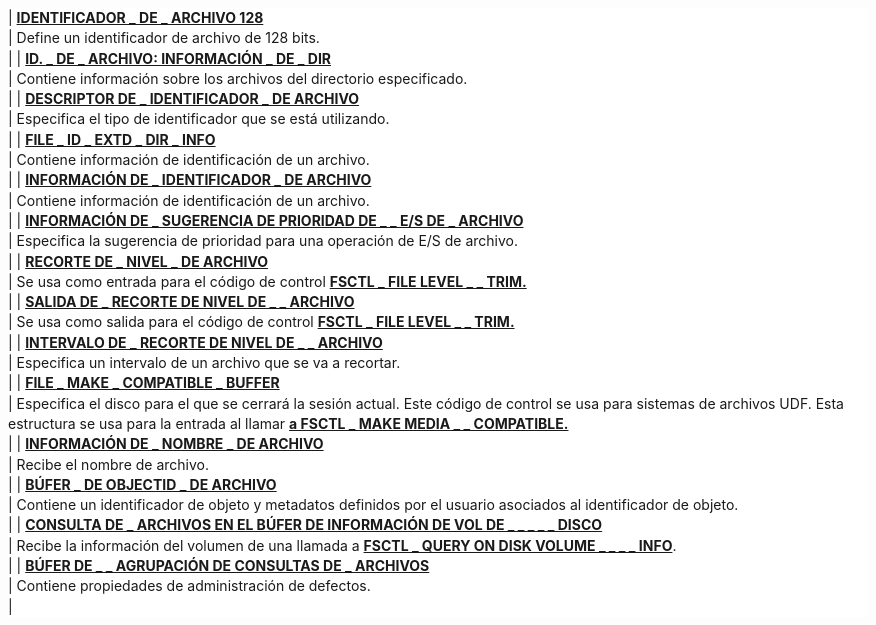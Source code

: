 | [**IDENTIFICADOR \_ DE \_ ARCHIVO 128**](/windows/win32/api/winnt/ns-winnt-file_id_128)<br/>                                               | Define un identificador de archivo de 128 bits.<br/>                                                                                                                                                                                        |
| [**ID. \_ DE \_ ARCHIVO: INFORMACIÓN \_ DE \_ DIR**](/windows/desktop/api/WinBase/ns-winbase-file_id_both_dir_info)<br/>                             | Contiene información sobre los archivos del directorio especificado.<br/>                                                                                                                                                              |
| [**DESCRIPTOR DE \_ IDENTIFICADOR \_ DE ARCHIVO**](/windows/desktop/api/WinBase/ns-winbase-file_id_descriptor)<br/>                                     | Especifica el tipo de identificador que se está utilizando.<br/>                                                                                                                                                                              |
| [**FILE \_ ID \_ EXTD \_ DIR \_ INFO**](/windows/desktop/api/WinBase/ns-winbase-file_id_extd_dir_info)<br/>                             | Contiene información de identificación de un archivo.<br/>                                                                                                                                                                           |
| [**INFORMACIÓN DE \_ IDENTIFICADOR \_ DE ARCHIVO**](/windows/desktop/api/WinBase/ns-winbase-file_id_info)<br/>                                                 | Contiene información de identificación de un archivo.<br/>                                                                                                                                                                           |
| [**INFORMACIÓN DE \_ SUGERENCIA DE PRIORIDAD DE \_ \_ E/S DE \_ ARCHIVO**](/windows/desktop/api/WinBase/ns-winbase-file_io_priority_hint_info)<br/>                   | Especifica la sugerencia de prioridad para una operación de E/S de archivo.<br/>                                                                                                                                                                     |
| [**RECORTE DE \_ NIVEL \_ DE ARCHIVO**](/windows/desktop/api/WinIoCtl/ns-winioctl-file_level_trim)<br/>                                           | Se usa como entrada para el código de control [**FSCTL \_ FILE LEVEL \_ \_ TRIM.**](/windows/win32/api/winioctl/ni-winioctl-fsctl_file_level_trim)<br/>                                                                                                                              |
| [**SALIDA DE \_ RECORTE DE NIVEL DE \_ \_ ARCHIVO**](/windows/desktop/api/WinIoCtl/ns-winioctl-file_level_trim_output)<br/>                            | Se usa como salida para el código de control [**FSCTL \_ FILE LEVEL \_ \_ TRIM.**](/windows/win32/api/winioctl/ni-winioctl-fsctl_file_level_trim)<br/>                                                                                                                             |
| [**INTERVALO DE \_ RECORTE DE NIVEL DE \_ \_ ARCHIVO**](/windows/desktop/api/WinIoCtl/ns-winioctl-file_level_trim_range)<br/>                              | Especifica un intervalo de un archivo que se va a recortar.<br/>                                                                                                                                                                        |
| [**FILE \_ MAKE \_ COMPATIBLE \_ BUFFER**](/windows/desktop/api/WinIoCtl/ns-winioctl-file_make_compatible_buffer)<br/>                  | Especifica el disco para el que se cerrará la sesión actual. Este código de control se usa para sistemas de archivos UDF. Esta estructura se usa para la entrada al llamar [**a FSCTL \_ MAKE MEDIA \_ \_ COMPATIBLE.**](/windows/win32/api/winioctl/ni-winioctl-fsctl_make_media_compatible)<br/> |
| [**INFORMACIÓN DE \_ NOMBRE \_ DE ARCHIVO**](/windows/desktop/api/WinBase/ns-winbase-file_name_info)<br/>                                             | Recibe el nombre de archivo.<br/>                                                                                                                                                                                                   |
| [**BÚFER \_ DE OBJECTID \_ DE ARCHIVO**](/windows/desktop/api/WinIoCtl/ns-winioctl-file_objectid_buffer)<br/>                             | Contiene un identificador de objeto y metadatos definidos por el usuario asociados al identificador de objeto.<br/>                                                                                                                            |
| [**CONSULTA DE \_ ARCHIVOS EN EL BÚFER DE INFORMACIÓN DE VOL DE \_ \_ \_ \_ \_ DISCO**](/windows/desktop/api/WinIoCtl/ns-winioctl-file_query_on_disk_vol_info_buffer)<br/> | Recibe la información del volumen de una llamada a [**FSCTL \_ QUERY ON DISK VOLUME \_ \_ \_ \_ INFO**](/windows/win32/api/winioctl/ni-winioctl-fsctl_query_on_disk_volume_info).<br/>                                                                                           |
| [**BÚFER DE \_ \_ AGRUPACIÓN DE CONSULTAS DE \_ ARCHIVOS**](/windows/desktop/api/WinIoCtl/ns-winioctl-file_query_sparing_buffer)<br/>                      | Contiene propiedades de administración de defectos.<br/>                                                                                                                                                                                    |